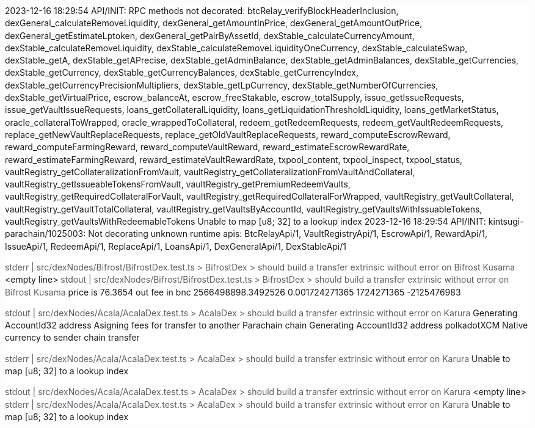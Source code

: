2023-12-16 18:29:54        API/INIT: RPC methods not decorated: btcRelay_verifyBlockHeaderInclusion, dexGeneral_calculateRemoveLiquidity, dexGeneral_getAmountInPrice, dexGeneral_getAmountOutPrice, dexGeneral_getEstimateLptoken, dexGeneral_getPairByAssetId, dexStable_calculateCurrencyAmount, dexStable_calculateRemoveLiquidity, dexStable_calculateRemoveLiquidityOneCurrency, dexStable_calculateSwap, dexStable_getA, dexStable_getAPrecise, dexStable_getAdminBalance, dexStable_getAdminBalances, dexStable_getCurrencies, dexStable_getCurrency, dexStable_getCurrencyBalances, dexStable_getCurrencyIndex, dexStable_getCurrencyPrecisionMultipliers, dexStable_getLpCurrency, dexStable_getNumberOfCurrencies, dexStable_getVirtualPrice, escrow_balanceAt, escrow_freeStakable, escrow_totalSupply, issue_getIssueRequests, issue_getVaultIssueRequests, loans_getCollateralLiquidity, loans_getLiquidationThresholdLiquidity, loans_getMarketStatus, oracle_collateralToWrapped, oracle_wrappedToCollateral, redeem_getRedeemRequests, redeem_getVaultRedeemRequests, replace_getNewVaultReplaceRequests, replace_getOldVaultReplaceRequests, reward_computeEscrowReward, reward_computeFarmingReward, reward_computeVaultReward, reward_estimateEscrowRewardRate, reward_estimateFarmingReward, reward_estimateVaultRewardRate, txpool_content, txpool_inspect, txpool_status, vaultRegistry_getCollateralizationFromVault, vaultRegistry_getCollateralizationFromVaultAndCollateral, vaultRegistry_getIssueableTokensFromVault, vaultRegistry_getPremiumRedeemVaults, vaultRegistry_getRequiredCollateralForVault, vaultRegistry_getRequiredCollateralForWrapped, vaultRegistry_getVaultCollateral, vaultRegistry_getVaultTotalCollateral, vaultRegistry_getVaultsByAccountId, vaultRegistry_getVaultsWithIssuableTokens, vaultRegistry_getVaultsWithRedeemableTokens
Unable to map [u8; 32] to a lookup index
2023-12-16 18:29:54        API/INIT: kintsugi-parachain/1025003: Not decorating unknown runtime apis: BtcRelayApi/1, VaultRegistryApi/1, EscrowApi/1, RewardApi/1, IssueApi/1, RedeemApi/1, ReplaceApi/1, LoansApi/1, DexGeneralApi/1, DexStableApi/1

<font color="#5E5C64">stderr | src/dexNodes/Bifrost/BifrostDex.test.ts &gt; BifrostDex &gt; should build a transfer extrinsic without error on Bifrost Kusama</font>
&lt;empty line&gt;
<font color="#5E5C64">stdout | src/dexNodes/Bifrost/BifrostDex.test.ts &gt; BifrostDex &gt; should build a transfer extrinsic without error on Bifrost Kusama</font>
price is 76.3654
out fee in bnc 2566498898.3492526
0.001724271365
1724271365
-2125476983

<font color="#5E5C64">stdout | src/dexNodes/Acala/AcalaDex.test.ts &gt; AcalaDex &gt; should build a transfer extrinsic without error on Karura</font>
Generating AccountId32 address
Asigning fees for transfer to another Parachain chain
Generating AccountId32 address
polkadotXCM Native currency to sender chain transfer

<font color="#5E5C64">stderr | src/dexNodes/Acala/AcalaDex.test.ts &gt; AcalaDex &gt; should build a transfer extrinsic without error on Karura</font>
Unable to map [u8; 32] to a lookup index

<font color="#5E5C64">stdout | src/dexNodes/Acala/AcalaDex.test.ts &gt; AcalaDex &gt; should build a transfer extrinsic without error on Karura</font>
&lt;empty line&gt;
<font color="#5E5C64">stderr | src/dexNodes/Acala/AcalaDex.test.ts &gt; AcalaDex &gt; should build a transfer extrinsic without error on Karura</font>
Unable to map [u8; 32] to a lookup index
